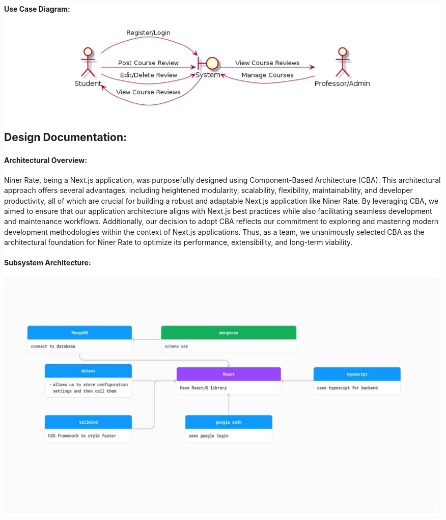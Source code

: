 #### Use Case Diagram:

<div align="center">
    <img src="/src/assets/readme-imgs/diagrams-imgs/use-case-diagram.JPG" alt="Use Case Diagram" width="600">
</div>

## Design Documentation:

#### Architectural Overview:

Niner Rate, being a Next.js application, was purposefully designed using Component-Based Architecture (CBA). This architectural approach offers several advantages, including heightened modularity, scalability, flexibility, maintainability, and developer productivity, all of which are crucial for building a robust and adaptable Next.js application like Niner Rate. By leveraging CBA, we aimed to ensure that our application architecture aligns with Next.js best practices while also facilitating seamless development and maintenance workflows. Additionally, our decision to adopt CBA reflects our commitment to exploring and mastering modern development methodologies within the context of Next.js applications. Thus, as a team, we unanimously selected CBA as the architectural foundation for Niner Rate to optimize its performance, extensibility, and long-term viability.

#### Subsystem Architecture:

[![Subsystem-Architecture](src/assets/readme-imgs/architecture-design-imgs/subsystem-architecture.jpg)](src/assets/readme-imgs/architecture-design-imgs/subsystem-architecture.jpg)
